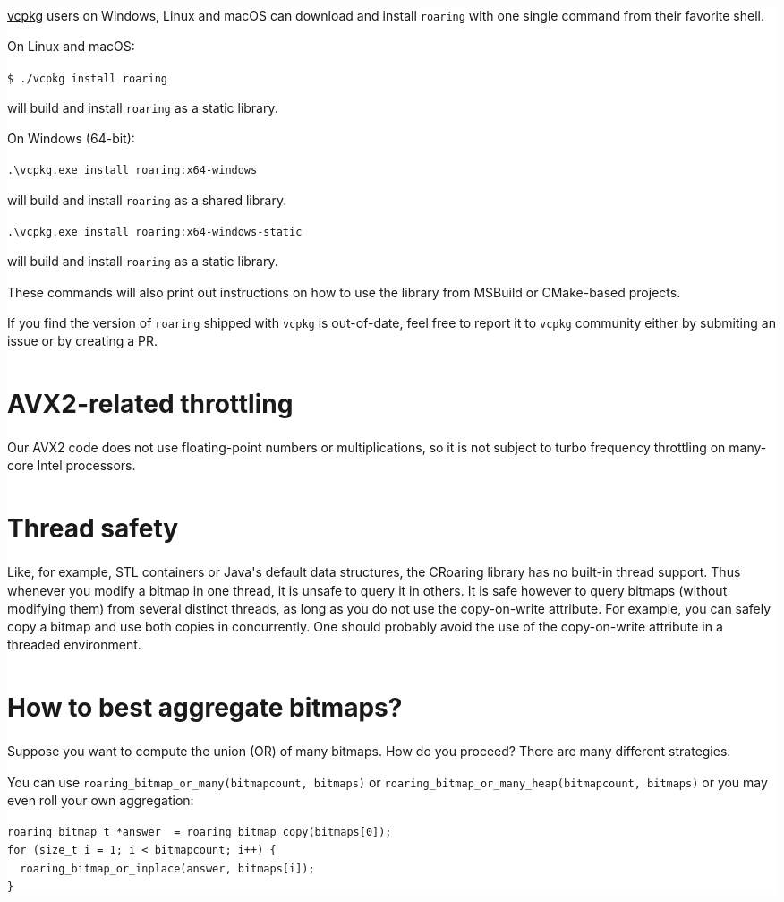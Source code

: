 [vcpkg](https://github.com/Microsoft/vcpkg) users on Windows, Linux and macOS can download and install `roaring` with one single command from their favorite shell.

On Linux and macOS:

```
$ ./vcpkg install roaring
```

will build and install `roaring` as a static library.

On Windows (64-bit):

```
.\vcpkg.exe install roaring:x64-windows
```

will build and install `roaring` as a shared library.

```
.\vcpkg.exe install roaring:x64-windows-static  
```

will build and install `roaring` as a static library.

These commands will also print out instructions on how to use the library from MSBuild or CMake-based projects.

If you find the version of `roaring` shipped with `vcpkg` is out-of-date, feel free to report it to `vcpkg` community either by submiting an issue or by creating a PR.

# AVX2-related throttling

Our AVX2 code does not use floating-point numbers or multiplications, so it is not subject to turbo frequency throttling on many-core Intel processors.

# Thread safety

Like, for example, STL containers or Java's default data structures, the CRoaring library has no built-in thread support. Thus whenever you modify a bitmap in one thread, it is unsafe to query it in others. It is safe however to query bitmaps (without modifying them) from several distinct threads,  as long as you do not use the copy-on-write attribute. For example, you can safely copy a bitmap and use both copies in concurrently. One should probably avoid the use of the copy-on-write attribute in a threaded environment.


# How to best aggregate bitmaps?

Suppose you want to compute the union (OR) of many bitmaps. How do you proceed? There are many
different strategies.

You can use `roaring_bitmap_or_many(bitmapcount, bitmaps)` or `roaring_bitmap_or_many_heap(bitmapcount, bitmaps)` or you may
even roll your own aggregation:

```
roaring_bitmap_t *answer  = roaring_bitmap_copy(bitmaps[0]);
for (size_t i = 1; i < bitmapcount; i++) {
  roaring_bitmap_or_inplace(answer, bitmaps[i]);
}
```


[lucene]: https://lucene.apache.org/
[solr]: https://lucene.apache.org/solr/
[elasticsearch]: https://www.elastic.co/products/elasticsearch
[druid]: http://druid.io/
[spark]: https://spark.apache.org/
[opensearchserver]: http://www.opensearchserver.com
[cloudtorrent]: https://github.com/jpillora/cloud-torrent
[whoosh]: https://bitbucket.org/mchaput/whoosh/wiki/Home
[pilosa]: https://www.pilosa.com/
[kylin]: http://kylin.apache.org/
[pinot]: http://github.com/linkedin/pinot/wiki
[vsts]: https://www.visualstudio.com/team-services/
[atlas]: https://github.com/Netflix/atlas